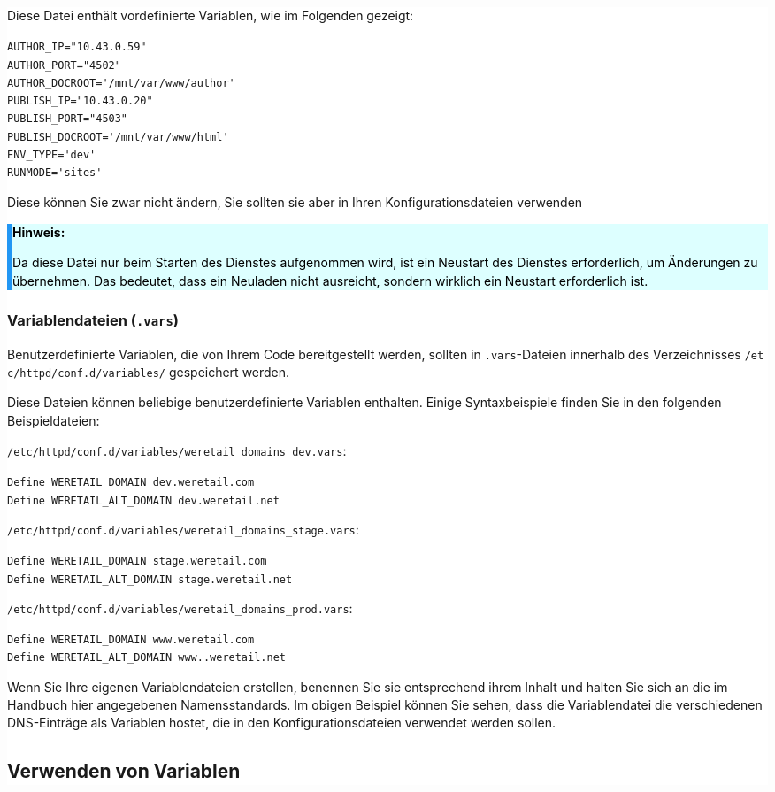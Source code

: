 Diese Datei enthält vordefinierte Variablen, wie im Folgenden gezeigt:

```
AUTHOR_IP="10.43.0.59" 
AUTHOR_PORT="4502" 
AUTHOR_DOCROOT='/mnt/var/www/author' 
PUBLISH_IP="10.43.0.20" 
PUBLISH_PORT="4503" 
PUBLISH_DOCROOT='/mnt/var/www/html' 
ENV_TYPE='dev' 
RUNMODE='sites'
```

Diese können Sie zwar nicht ändern, Sie sollten sie aber in Ihren Konfigurationsdateien verwenden

<div style="color: #000;border-left: 6px solid #2196F3;background-color:#ddffff;"><b>Hinweis:</b>

Da diese Datei nur beim Starten des Dienstes aufgenommen wird, ist ein Neustart des Dienstes erforderlich, um Änderungen zu übernehmen. Das bedeutet, dass ein Neuladen nicht ausreicht, sondern wirklich ein Neustart erforderlich ist.
</div>

### Variablendateien (`.vars`)

Benutzerdefinierte Variablen, die von Ihrem Code bereitgestellt werden, sollten in `.vars`-Dateien innerhalb des Verzeichnisses `/etc/httpd/conf.d/variables/` gespeichert werden.

Diese Dateien können beliebige benutzerdefinierte Variablen enthalten. Einige Syntaxbeispiele finden Sie in den folgenden Beispieldateien:

`/etc/httpd/conf.d/variables/weretail_domains_dev.vars`:

```
Define WERETAIL_DOMAIN dev.weretail.com 
Define WERETAIL_ALT_DOMAIN dev.weretail.net
```

`/etc/httpd/conf.d/variables/weretail_domains_stage.vars`:

```
Define WERETAIL_DOMAIN stage.weretail.com
Define WERETAIL_ALT_DOMAIN stage.weretail.net
```

`/etc/httpd/conf.d/variables/weretail_domains_prod.vars`:

```
Define WERETAIL_DOMAIN www.weretail.com 
Define WERETAIL_ALT_DOMAIN www..weretail.net
```

Wenn Sie Ihre eigenen Variablendateien erstellen, benennen Sie sie entsprechend ihrem Inhalt und halten Sie sich an die im Handbuch [hier](https://experienceleague.adobe.com/docs/experience-cloud-kcs/kbarticles/KA-17477.html?lang=de#naming-convention) angegebenen Namensstandards. Im obigen Beispiel können Sie sehen, dass die Variablendatei die verschiedenen DNS-Einträge als Variablen hostet, die in den Konfigurationsdateien verwendet werden sollen.

## Verwenden von Variablen
